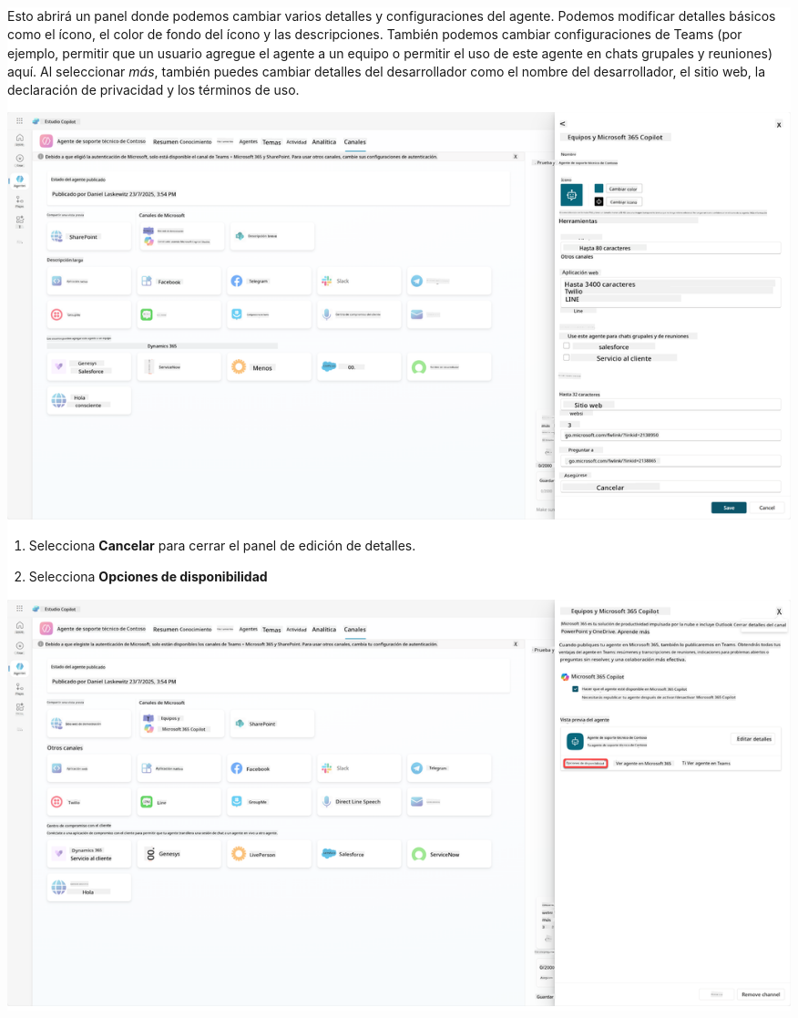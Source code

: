 Esto abrirá un panel donde podemos cambiar varios detalles y configuraciones del agente. Podemos modificar detalles básicos como el ícono, el color de fondo del ícono y las descripciones. También podemos cambiar configuraciones de Teams (por ejemplo, permitir que un usuario agregue el agente a un equipo o permitir el uso de este agente en chats grupales y reuniones) aquí. Al seleccionar *más*, también puedes cambiar detalles del desarrollador como el nombre del desarrollador, el sitio web, la declaración de privacidad y los términos de uso.

![Panel de edición de detalles](../../../../../translated_images/edit-details.216f5c77105e190ca504c4c21152f32b0965450427d7cc175df370935b715510.es.png)

1. Selecciona **Cancelar** para cerrar el panel de edición de detalles.

1. Selecciona **Opciones de disponibilidad**

![Opciones de disponibilidad](../../../../../translated_images/m365-teams-availability-options.0ab161ab446293ef5c8f877df3457b87c8a02f5c9df21dc735fb9cddc6b58ed1.es.png)
